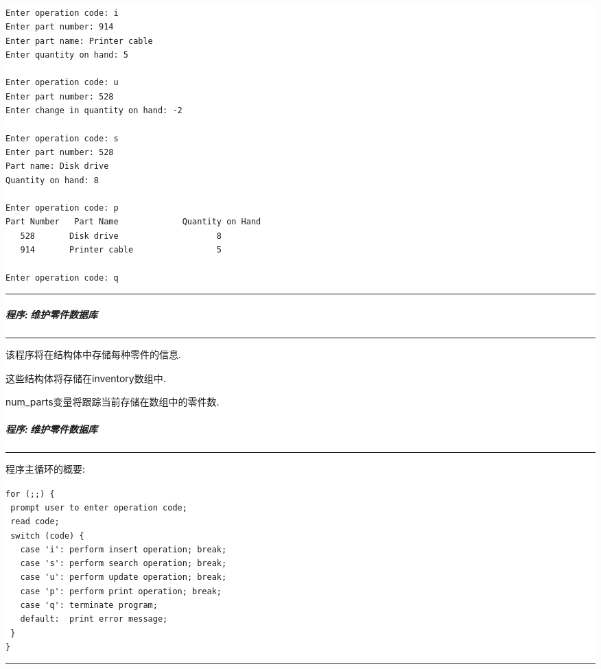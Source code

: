 ```
Enter operation code: i
Enter part number: 914
Enter part name: Printer cable
Enter quantity on hand: 5

Enter operation code: u
Enter part number: 528
Enter change in quantity on hand: -2

Enter operation code: s
Enter part number: 528
Part name: Disk drive
Quantity on hand: 8

Enter operation code: p
Part Number   Part Name             Quantity on Hand
   528       Disk drive                    8
   914       Printer cable                 5

Enter operation code: q
```

---





##### 程序: 维护零件数据库

---

该程序将在结构体中存储每种零件的信息. 

这些结构体将存储在inventory数组中. 

num_parts变量将跟踪当前存储在数组中的零件数. 





##### 程序: 维护零件数据库

---

程序主循环的概要: 
```C{.line-numbers}
for (;;) {
 prompt user to enter operation code;
 read code;
 switch (code) {
   case 'i': perform insert operation; break;
   case 's': perform search operation; break;
   case 'u': perform update operation; break;
   case 'p': perform print operation; break;
   case 'q': terminate program;
   default:  print error message;
 }
}
```

---